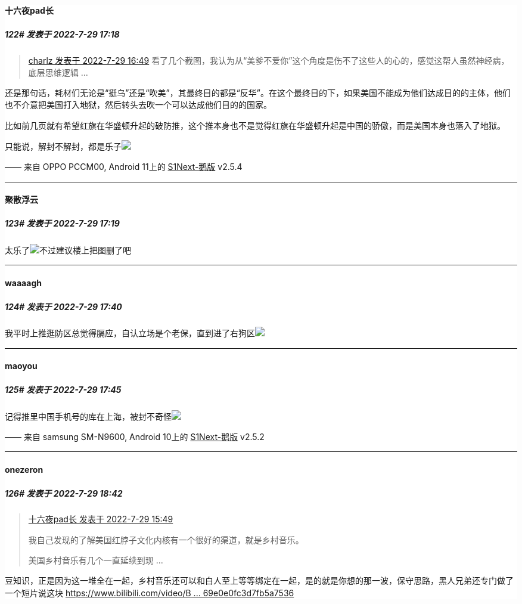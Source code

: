 ####  十六夜pad长  
##### 122#       发表于 2022-7-29 17:18

<blockquote><a href="httphttps://bbs.saraba1st.com/2b/forum.php?mod=redirect&amp;goto=findpost&amp;pid=56854437&amp;ptid=2084173" target="_blank">charlz 发表于 2022-7-29 16:49</a>
看了几个截图，我认为从“美爹不爱你”这个角度是伤不了这些人的心的，感觉这帮人虽然神经病，底层思维逻辑 ...</blockquote>
还是那句话，耗材们无论是“挺乌”还是“吹美”，其最终目的都是“反华”。在这个最终目的下，如果美国不能成为他们达成目的的主体，他们也不介意把美国打入地狱，然后转头去吹一个可以达成他们目的的国家。

比如前几页就有希望红旗在华盛顿升起的破防推，这个推本身也不是觉得红旗在华盛顿升起是中国的骄傲，而是美国本身也落入了地狱。

只能说，解封不解封，都是乐子<img src="https://static.saraba1st.com/image/smiley/face2017/067.png" referrerpolicy="no-referrer">

—— 来自 OPPO PCCM00, Android 11上的 [S1Next-鹅版](https://github.com/ykrank/S1-Next/releases) v2.5.4

*****

####  聚散浮云  
##### 123#       发表于 2022-7-29 17:19

太乐了<img src="https://static.saraba1st.com/image/smiley/face2017/067.png" referrerpolicy="no-referrer">不过建议楼上把图删了吧



*****

####  waaaagh  
##### 124#       发表于 2022-7-29 17:40

我平时上推逛防区总觉得膈应，自认立场是个老保，直到进了右狗区<img src="https://static.saraba1st.com/image/smiley/face2017/001.png" referrerpolicy="no-referrer">



*****

####  maoyou  
##### 125#       发表于 2022-7-29 17:45

记得推里中国手机号的库在上海，被封不奇怪<img src="https://static.saraba1st.com/image/smiley/face2017/009.gif" referrerpolicy="no-referrer">

—— 来自 samsung SM-N9600, Android 10上的 [S1Next-鹅版](https://github.com/ykrank/S1-Next/releases) v2.5.2



*****

####  onezeron  
##### 126#       发表于 2022-7-29 18:42

<blockquote><a href="httphttps://bbs.saraba1st.com/2b/forum.php?mod=redirect&amp;goto=findpost&amp;pid=56853574&amp;ptid=2084173" target="_blank">十六夜pad长 发表于 2022-7-29 15:49</a>

我自己发现的了解美国红脖子文化内核有一个很好的渠道，就是乡村音乐。

美国乡村音乐有几个一直延续到现 ...</blockquote>
豆知识，正是因为这一堆全在一起，乡村音乐还可以和白人至上等等绑定在一起，是的就是你想的那一波，保守思路，黑人兄弟还专门做了一个短片说这块
[https://www.bilibili.com/video/B ... 69e0e0fc3d7fb5a7536](https://www.bilibili.com/video/BV11R4y1E7JZ/?spm_id_from=333.788.recommend_more_video.-1&amp;vd_source=7bd9440f4636469e0e0fc3d7fb5a7536)
